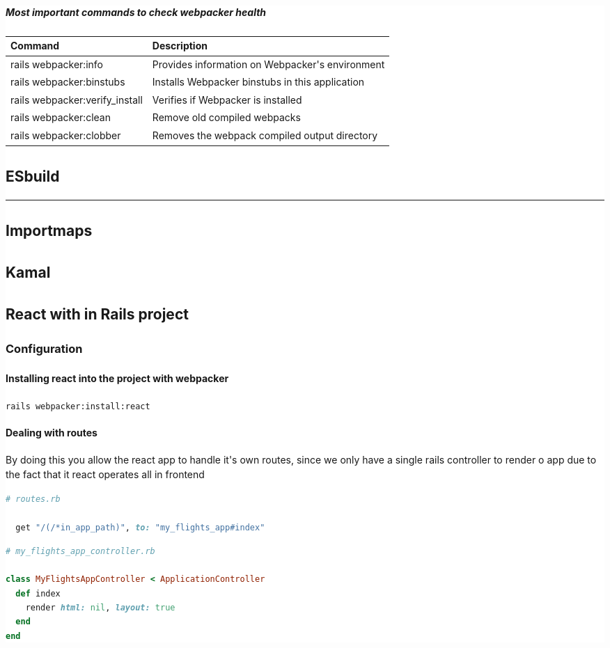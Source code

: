 ##### Most important commands to check webpacker health

| Command                        | Description                                     |
| :----------------------------- | :---------------------------------------------- |
| rails webpacker:info           | Provides information on Webpacker's environment |
| rails webpacker:binstubs       | Installs Webpacker binstubs in this application |
| rails webpacker:verify_install | Verifies if Webpacker is installed              |
| rails webpacker:clean          | Remove old compiled webpacks                    |
| rails webpacker:clobber        | Removes the webpack compiled output directory   |

## ESbuild



---

## Importmaps

## Kamal



## React with in Rails project

### Configuration

#### Installing react into the project with webpacker

```shell
rails webpacker:install:react
```

#### Dealing with routes

By doing this you allow the react app to handle it's own routes, since we only have a single rails controller to render o app due to the fact that it react operates all in frontend

```rb
# routes.rb

  get "/(/*in_app_path)", to: "my_flights_app#index"
```

```rb
# my_flights_app_controller.rb

class MyFlightsAppController < ApplicationController
  def index
    render html: nil, layout: true
  end
end
```
